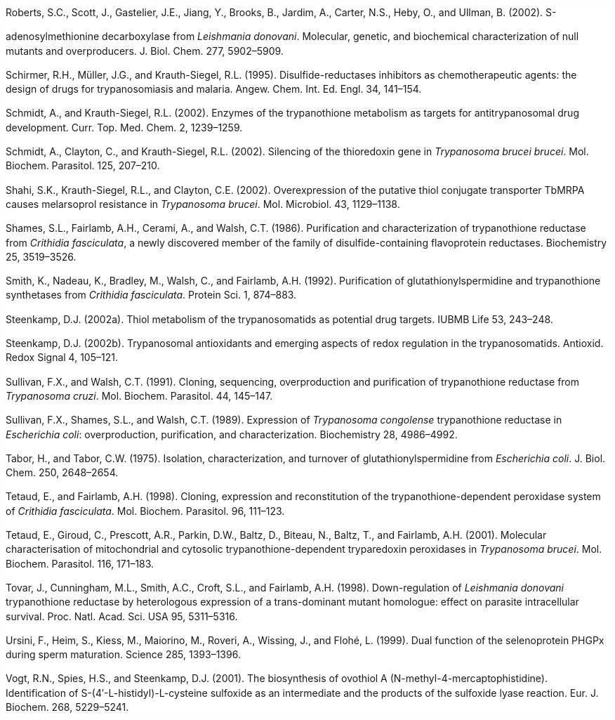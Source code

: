 Roberts, S.C., Scott, J., Gastelier, J.E., Jiang, Y., Brooks, B., Jardim, A., Carter, N.S., Heby, O., and Ullman, B. (2002). S-

adenosylmethionine decarboxylase from *Leishmania donovani*. Molecular, genetic, and biochemical characterization of null mutants and overproducers. J. Biol. Chem. 277, 5902–5909.

Schirmer, R.H., Müller, J.G., and Krauth-Siegel, R.L. (1995). Disulfide-reductases inhibitors as chemotherapeutic agents: the design of drugs for trypanosomiasis and malaria. Angew. Chem. Int. Ed. Engl. 34, 141–154.

Schmidt, A., and Krauth-Siegel, R.L. (2002). Enzymes of the trypanothione metabolism as targets for antitrypanosomal drug development. Curr. Top. Med. Chem. 2, 1239–1259.

Schmidt, A., Clayton, C., and Krauth-Siegel, R.L. (2002). Silencing of the thioredoxin gene in *Trypanosoma brucei brucei*. Mol. Biochem. Parasitol. 125, 207–210.

Shahi, S.K., Krauth-Siegel, R.L., and Clayton, C.E. (2002). Overexpression of the putative thiol conjugate transporter TbMRPA causes melarsoprol resistance in *Trypanosoma brucei*. Mol. Microbiol. 43, 1129–1138.

Shames, S.L., Fairlamb, A.H., Cerami, A., and Walsh, C.T. (1986). Purification and characterization of trypanothione reductase from *Crithidia fasciculata*, a newly discovered member of the family of disulfide-containing flavoprotein reductases. Biochemistry 25, 3519–3526.

Smith, K., Nadeau, K., Bradley, M., Walsh, C., and Fairlamb, A.H. (1992). Purification of glutathionylspermidine and trypanothione synthetases from *Crithidia fasciculata*. Protein Sci. 1, 874–883.

Steenkamp, D.J. (2002a). Thiol metabolism of the trypanosomatids as potential drug targets. IUBMB Life 53, 243–248.

Steenkamp, D.J. (2002b). Trypanosomal antioxidants and emerging aspects of redox regulation in the trypanosomatids. Antioxid. Redox Signal 4, 105–121.

Sullivan, F.X., and Walsh, C.T. (1991). Cloning, sequencing, overproduction and purification of trypanothione reductase from *Trypanosoma cruzi*. Mol. Biochem. Parasitol. 44, 145–147.

Sullivan, F.X., Shames, S.L., and Walsh, C.T. (1989). Expression of *Trypanosoma congolense* trypanothione reductase in *Escherichia coli*: overproduction, purification, and characterization. Biochemistry 28, 4986–4992.

Tabor, H., and Tabor, C.W. (1975). Isolation, characterization, and turnover of glutathionylspermidine from *Escherichia coli*. J. Biol. Chem. 250, 2648–2654.

Tetaud, E., and Fairlamb, A.H. (1998). Cloning, expression and reconstitution of the trypanothione-dependent peroxidase system of *Crithidia fasciculata*. Mol. Biochem. Parasitol. 96, 111–123.

Tetaud, E., Giroud, C., Prescott, A.R., Parkin, D.W., Baltz, D., Biteau, N., Baltz, T., and Fairlamb, A.H. (2001). Molecular characterisation of mitochondrial and cytosolic trypanothione-dependent tryparedoxin peroxidases in *Trypanosoma brucei*. Mol. Biochem. Parasitol. 116, 171–183.

Tovar, J., Cunningham, M.L., Smith, A.C., Croft, S.L., and Fairlamb, A.H. (1998). Down-regulation of *Leishmania donovani* trypanothione reductase by heterologous expression of a trans-dominant mutant homologue: effect on parasite intracellular survival. Proc. Natl. Acad. Sci. USA 95, 5311–5316.

Ursini, F., Heim, S., Kiess, M., Maiorino, M., Roveri, A., Wissing, J., and Flohé, L. (1999). Dual function of the selenoprotein PHGPx during sperm maturation. Science 285, 1393–1396.

Vogt, R.N., Spies, H.S., and Steenkamp, D.J. (2001). The biosynthesis of ovothiol A (N-methyl-4-mercaptophistidine). Identification of S-(4′-L-histidyl)-L-cysteine sulfoxide as an intermediate and the products of the sulfoxide lyase reaction. Eur. J. Biochem. 268, 5229–5241.
